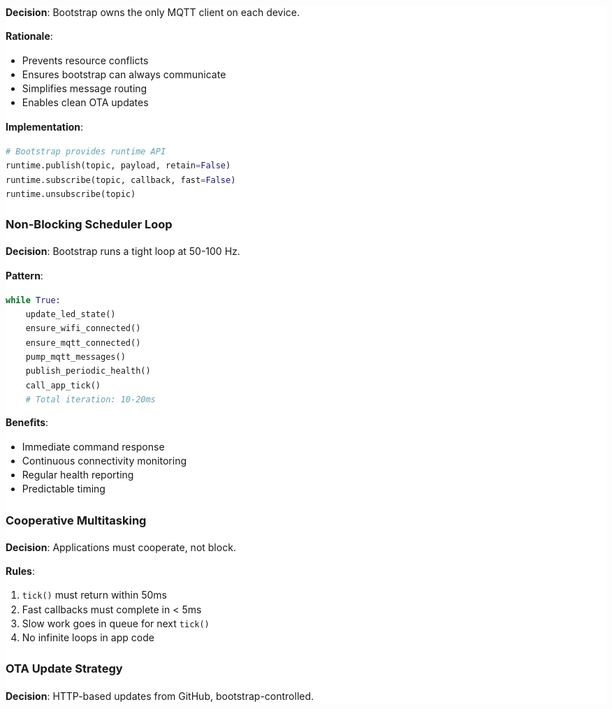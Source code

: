 **Decision**: Bootstrap owns the only MQTT client on each device.

**Rationale**:

- Prevents resource conflicts
- Ensures bootstrap can always communicate
- Simplifies message routing
- Enables clean OTA updates

**Implementation**:

```python
# Bootstrap provides runtime API
runtime.publish(topic, payload, retain=False)
runtime.subscribe(topic, callback, fast=False)
runtime.unsubscribe(topic)
```

### Non-Blocking Scheduler Loop

**Decision**: Bootstrap runs a tight loop at 50-100 Hz.

**Pattern**:

```python
while True:
    update_led_state()
    ensure_wifi_connected()
    ensure_mqtt_connected()
    pump_mqtt_messages()
    publish_periodic_health()
    call_app_tick()
    # Total iteration: 10-20ms
```

**Benefits**:

- Immediate command response
- Continuous connectivity monitoring
- Regular health reporting
- Predictable timing

### Cooperative Multitasking

**Decision**: Applications must cooperate, not block.

**Rules**:

1. `tick()` must return within 50ms
2. Fast callbacks must complete in < 5ms
3. Slow work goes in queue for next `tick()`
4. No infinite loops in app code

### OTA Update Strategy

**Decision**: HTTP-based updates from GitHub, bootstrap-controlled.

